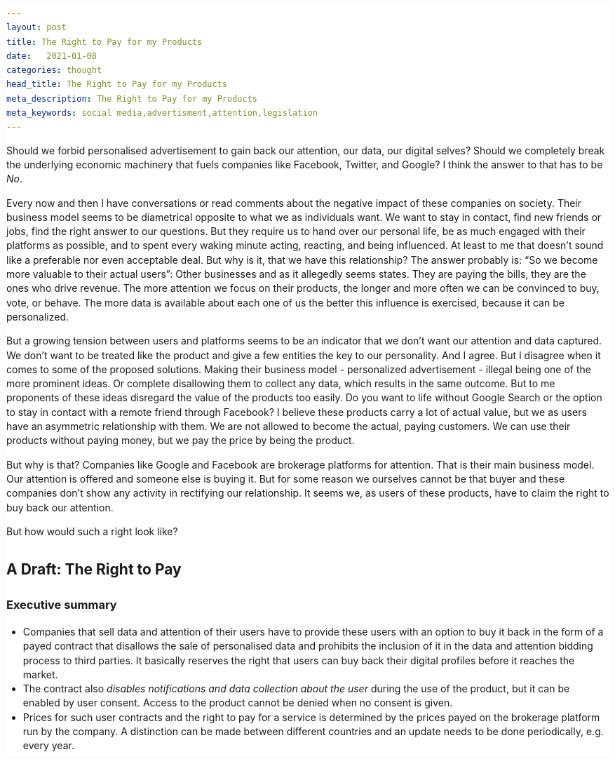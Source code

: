```yaml
---
layout: post
title: The Right to Pay for my Products
date:   2021-01-08
categories: thought
head_title: The Right to Pay for my Products
meta_description: The Right to Pay for my Products
meta_keywords: social media,advertisment,attention,legislation
---
```


Should we forbid personalised advertisement to gain back our attention, our data, our digital selves? Should we completely break the underlying economic machinery that fuels companies like Facebook, Twitter, and Google?  I think the answer to that has to be *No*.

Every now and then I have conversations or read comments about the negative impact of these companies on society. Their business model seems to be diametrical opposite to what we as individuals want. We want to stay in contact, find new friends or jobs, find the right answer to our questions. But they require us to hand over our personal life, be as much engaged with their platforms as possible, and to spent every waking minute acting, reacting, and being influenced. At least to me that doesn’t sound like a preferable nor even acceptable deal. But why is it, that we have this relationship? The answer probably is: “So we become more valuable to their actual users”: Other businesses and as it allegedly seems states. They are paying the bills, they are the ones who drive revenue. The more attention we focus on their products, the longer and more often we can be convinced to buy, vote, or behave. The more data is available about each one of us the better this influence is exercised, because it can be personalized.

But a growing tension between users and platforms seems to be an indicator that we don’t want our attention and data captured. We don’t want to be treated like the product and give a few entities the key to our personality. And I agree. But I disagree when it comes to some of the proposed solutions. Making their business model - personalized advertisement - illegal being one of the more prominent ideas. Or complete disallowing them to collect any data, which results in the same outcome. But to me proponents of these ideas disregard the value of the products too easily. Do you want to life without Google Search or the option to stay in contact with a remote friend through Facebook? I believe these products carry a lot of actual value, but we as users have an asymmetric relationship with them. We are not allowed to become the actual, paying customers. We can use their products without paying money, but we pay the price by being the product.

But why is that? Companies like Google and Facebook are brokerage platforms for attention. That is their main business model. Our attention is offered and someone else is buying it. But for some reason we ourselves cannot be that buyer and these companies don’t show any activity in rectifying our relationship. It seems we, as users of these products, have to claim the right to buy back our attention.

But how would such a right look like?

## A Draft: The Right to Pay
### Executive summary
* Companies that sell data and attention of their users have to provide these users with an option to buy it back in the form of a payed contract that disallows the sale of personalised data and prohibits the inclusion of it in the data and attention bidding process to third parties. It basically reserves the right that users can buy back their digital profiles before it reaches the market.
* The contract also *disables notifications and data collection about the user* during the use of the product, but it can be enabled by user consent. Access to the product cannot be denied when no consent is given.
* Prices for such user contracts and the right to pay for a service is determined by the prices payed on the brokerage platform run by the company. A distinction can be made between different countries and an update needs to be done periodically, e.g. every year.
